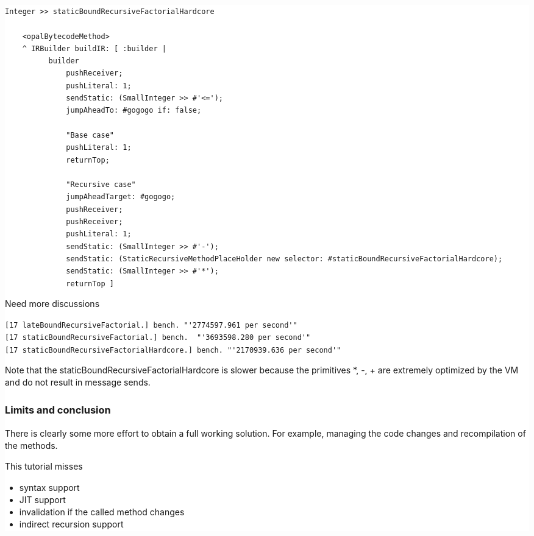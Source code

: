 ```
Integer >> staticBoundRecursiveFactorialHardcore

	<opalBytecodeMethod>
	^ IRBuilder buildIR: [ :builder |
		  builder
			  pushReceiver;
			  pushLiteral: 1;
			  sendStatic: (SmallInteger >> #'<=');
			  jumpAheadTo: #gogogo if: false;

			  "Base case"
			  pushLiteral: 1;
			  returnTop;

			  "Recursive case"
			  jumpAheadTarget: #gogogo;
			  pushReceiver;
			  pushReceiver;
			  pushLiteral: 1;
			  sendStatic: (SmallInteger >> #'-');
			  sendStatic: (StaticRecursiveMethodPlaceHolder new selector: #staticBoundRecursiveFactorialHardcore);
			  sendStatic: (SmallInteger >> #'*');
			  returnTop ]
```

Need more discussions

```
[17 lateBoundRecursiveFactorial.] bench. "'2774597.961 per second'"
[17 staticBoundRecursiveFactorial.] bench.  "'3693598.280 per second'"
[17 staticBoundRecursiveFactorialHardcore.] bench. "'2170939.636 per second'"
```
Note that the staticBoundRecursiveFactorialHardcore is slower because the primitives *, -, +  are extremely optimized by the VM and do not result in message sends.


### Limits and conclusion

There is clearly some more effort to obtain a full working solution. For example, managing the code changes and recompilation of the methods.

This tutorial misses
- syntax support
- JIT support
- invalidation if the called method changes
- indirect recursion support